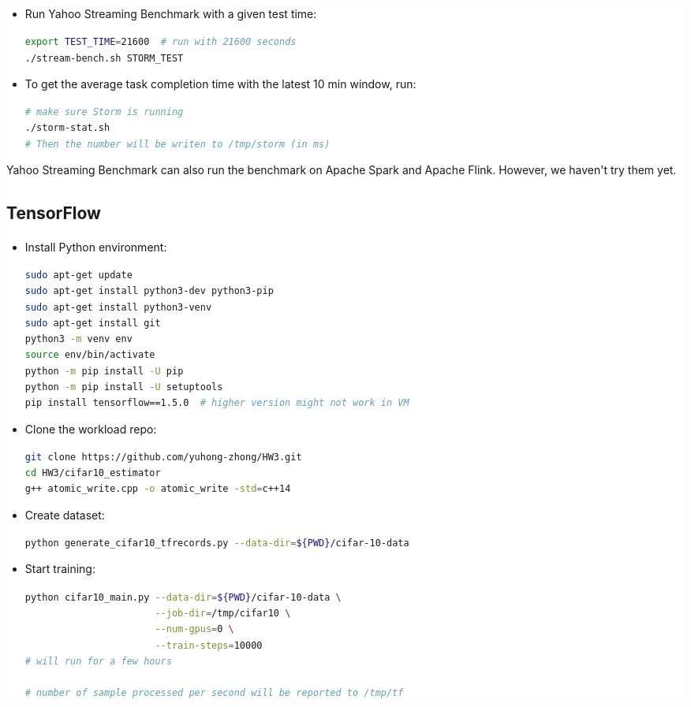 * Run Yahoo Streaming Benchmark with a given test time:

  ```bash
  export TEST_TIME=21600  # run with 21600 seconds
  ./stream-bench.sh STORM_TEST
  ```

* To get the average task completion time with the latest 10 min window, run:

  ```bash
  # make sure Storm is running
  ./storm-stat.sh
  # Then the number will be writen to /tmp/storm (in ms)
  ```

Yahoo Streaming Benchmark can also run the benchmark on Apache Spark and Apache Flink. However, we haven't try them yet.

## TensorFlow

* Install Python environment:

  ```bash
  sudo apt-get update
  sudo apt-get install python3-dev python3-pip
  sudo apt-get install python3-venv
  sudo apt-get install git
  python3 -m venv env
  source env/bin/activate
  python -m pip install -U pip
  python -m pip install -U setuptools
  pip install tensorflow==1.5.0  # higher version might not work in VM
  ```

* Clone the workload repo:

  ```bash
  git clone https://github.com/yuhong-zhong/HW3.git
  cd HW3/cifar10_estimator
  g++ atomic_write.cpp -o atomic_write -std=c++14
  ```

* Create dataset:

  ```bash
  python generate_cifar10_tfrecords.py --data-dir=${PWD}/cifar-10-data
  ```

* Start training:

  ```bash
  python cifar10_main.py --data-dir=${PWD}/cifar-10-data \
                         --job-dir=/tmp/cifar10 \
                         --num-gpus=0 \
                         --train-steps=10000
  # will run for a few hours
  
  # number of sample processed per second will be reported to /tmp/tf
  ```
